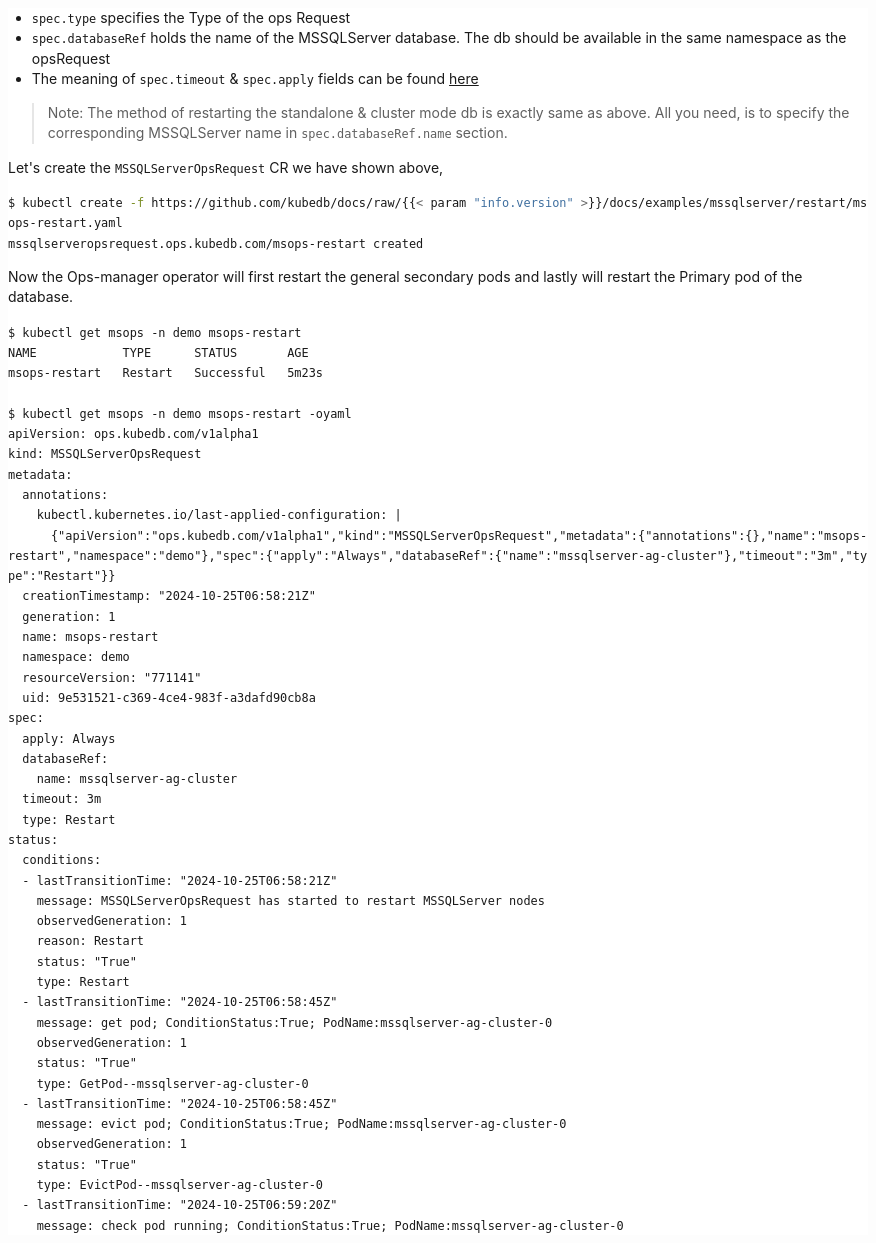 - `spec.type` specifies the Type of the ops Request
- `spec.databaseRef` holds the name of the MSSQLServer database.  The db should be available in the same namespace as the opsRequest
- The meaning of `spec.timeout` & `spec.apply` fields can be found [here](/docs/v2025.7.31/guides/mssqlserver/concepts/opsrequest)

> Note: The method of restarting the standalone & cluster mode db is exactly same as above. All you need, is to specify the corresponding MSSQLServer name in `spec.databaseRef.name` section.

Let's create the `MSSQLServerOpsRequest` CR we have shown above,

```bash
$ kubectl create -f https://github.com/kubedb/docs/raw/{{< param "info.version" >}}/docs/examples/mssqlserver/restart/msops-restart.yaml
mssqlserveropsrequest.ops.kubedb.com/msops-restart created
```

Now the Ops-manager operator will first restart the general secondary pods and lastly will restart the Primary pod of the database.

```shell
$ kubectl get msops -n demo msops-restart
NAME            TYPE      STATUS       AGE
msops-restart   Restart   Successful   5m23s

$ kubectl get msops -n demo msops-restart -oyaml
apiVersion: ops.kubedb.com/v1alpha1
kind: MSSQLServerOpsRequest
metadata:
  annotations:
    kubectl.kubernetes.io/last-applied-configuration: |
      {"apiVersion":"ops.kubedb.com/v1alpha1","kind":"MSSQLServerOpsRequest","metadata":{"annotations":{},"name":"msops-restart","namespace":"demo"},"spec":{"apply":"Always","databaseRef":{"name":"mssqlserver-ag-cluster"},"timeout":"3m","type":"Restart"}}
  creationTimestamp: "2024-10-25T06:58:21Z"
  generation: 1
  name: msops-restart
  namespace: demo
  resourceVersion: "771141"
  uid: 9e531521-c369-4ce4-983f-a3dafd90cb8a
spec:
  apply: Always
  databaseRef:
    name: mssqlserver-ag-cluster
  timeout: 3m
  type: Restart
status:
  conditions:
  - lastTransitionTime: "2024-10-25T06:58:21Z"
    message: MSSQLServerOpsRequest has started to restart MSSQLServer nodes
    observedGeneration: 1
    reason: Restart
    status: "True"
    type: Restart
  - lastTransitionTime: "2024-10-25T06:58:45Z"
    message: get pod; ConditionStatus:True; PodName:mssqlserver-ag-cluster-0
    observedGeneration: 1
    status: "True"
    type: GetPod--mssqlserver-ag-cluster-0
  - lastTransitionTime: "2024-10-25T06:58:45Z"
    message: evict pod; ConditionStatus:True; PodName:mssqlserver-ag-cluster-0
    observedGeneration: 1
    status: "True"
    type: EvictPod--mssqlserver-ag-cluster-0
  - lastTransitionTime: "2024-10-25T06:59:20Z"
    message: check pod running; ConditionStatus:True; PodName:mssqlserver-ag-cluster-0
```